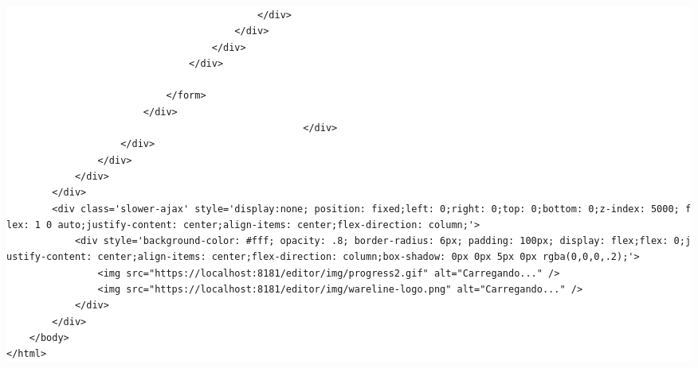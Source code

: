                                                 </div>
                                            </div>
                                        </div>
                                    </div>
                                                             
                                </form>
                            </div>
                                                        </div>
                        </div>
                    </div>
                </div>
            </div>
            <div class='slower-ajax' style='display:none; position: fixed;left: 0;right: 0;top: 0;bottom: 0;z-index: 5000; flex: 1 0 auto;justify-content: center;align-items: center;flex-direction: column;'>
                <div style='background-color: #fff; opacity: .8; border-radius: 6px; padding: 100px; display: flex;flex: 0;justify-content: center;align-items: center;flex-direction: column;box-shadow: 0px 0px 5px 0px rgba(0,0,0,.2);'>
                    <img src="https://localhost:8181/editor/img/progress2.gif" alt="Carregando..." />
                    <img src="https://localhost:8181/editor/img/wareline-logo.png" alt="Carregando..." />
                </div>
            </div>
        </body>
    </html>

<script type="text/javascript">
    document.addEventListener('DOMContentLoaded', 
        function() {
            ajustaApresentacaoCampoTextoTabulado();
            ajustaApresentacaoListaFixaTabulada();
            topoTela();
        }, false
    );

    function ajustaApresentacaoCampoTextoTabulado() {
        const demoClasses = document.querySelectorAll('.ajustaApresentacaoCampoTextoTabulado');
        demoClasses.forEach(element => {
              var i = element.getAttribute("maxlength");
              let conteudo = "display: inline-block; margin-right: 10px !important; margin-bottom: 5px !important; width: " + (i*30 > 899 ? 860 : i*30) + "px";
              element.setAttribute("style",conteudo);
        });
    }

    function ajustaApresentacaoListaFixaTabulada() {
        const tabClasses = document.querySelectorAll('.ajustaApresentacaoListaFixaTabulada');
        tabClasses.forEach(element => {
              element.setAttribute("style","width: 250px; display: inline-block;");  
              var elementoPai = element.parentElement;
              let conteudo = "display: inline-block; margin-right: 10px !important; margin-bottom: 5px !important; width: 300px";
              elementoPai.setAttribute("style",conteudo);
        });
    }
